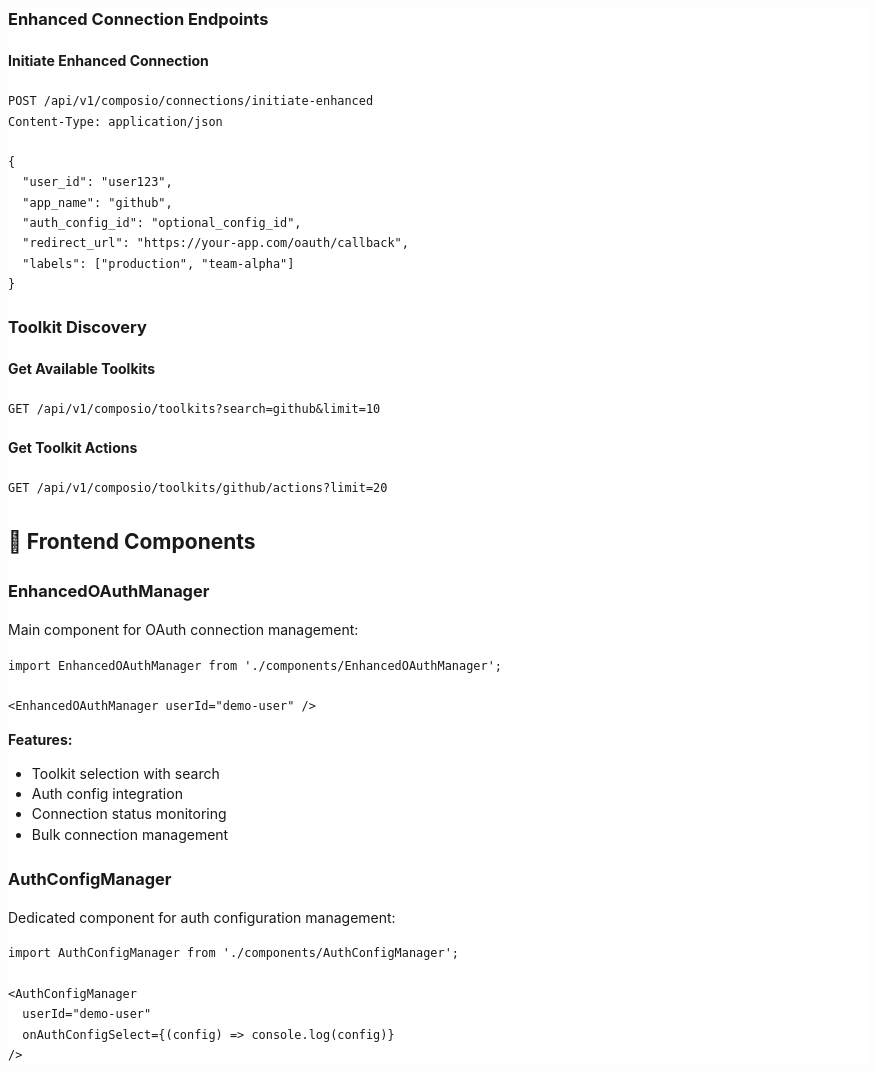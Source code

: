 ### Enhanced Connection Endpoints

#### Initiate Enhanced Connection
```http
POST /api/v1/composio/connections/initiate-enhanced
Content-Type: application/json

{
  "user_id": "user123",
  "app_name": "github",
  "auth_config_id": "optional_config_id",
  "redirect_url": "https://your-app.com/oauth/callback",
  "labels": ["production", "team-alpha"]
}
```

### Toolkit Discovery

#### Get Available Toolkits
```http
GET /api/v1/composio/toolkits?search=github&limit=10
```

#### Get Toolkit Actions
```http
GET /api/v1/composio/toolkits/github/actions?limit=20
```

## 🎨 **Frontend Components**

### EnhancedOAuthManager

Main component for OAuth connection management:

```tsx
import EnhancedOAuthManager from './components/EnhancedOAuthManager';

<EnhancedOAuthManager userId="demo-user" />
```

**Features:**
- Toolkit selection with search
- Auth config integration
- Connection status monitoring
- Bulk connection management

### AuthConfigManager

Dedicated component for auth configuration management:

```tsx
import AuthConfigManager from './components/AuthConfigManager';

<AuthConfigManager 
  userId="demo-user"
  onAuthConfigSelect={(config) => console.log(config)}
/>
```
